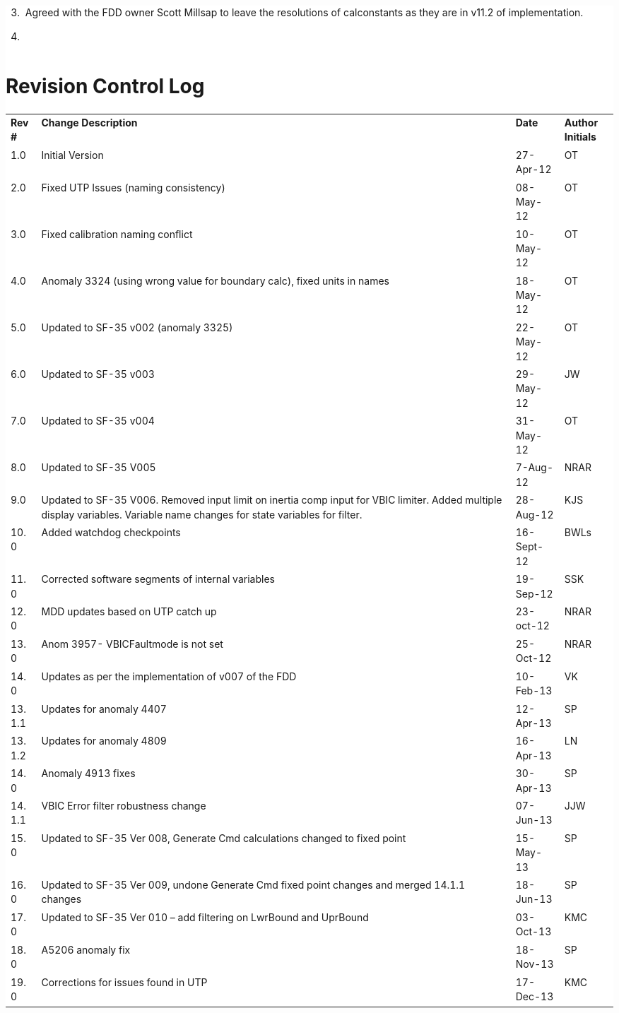 
3.   Agreed with the FDD owner Scott Millsap to leave the resolutions of
    calconstants as they are in v11.2 of implementation.

4.  

# Revision Control Log

|            |                                                                                                                                                                                   |            |                     |
|---------|---------------------------------------------|---------|----------|
| **Rev \#** | **Change Description**                                                                                                                                                            | **Date**   | **Author Initials** |
| 1.0        | Initial Version                                                                                                                                                                   | 27-Apr-12  | OT                  |
| 2.0        | Fixed UTP Issues (naming consistency)                                                                                                                                             | 08-May-12  | OT                  |
| 3.0        | Fixed calibration naming conflict                                                                                                                                                 | 10-May-12  | OT                  |
| 4.0        | Anomaly 3324 (using wrong value for boundary calc), fixed units in names                                                                                                          | 18-May-12  | OT                  |
| 5.0        | Updated to SF-35 v002 (anomaly 3325)                                                                                                                                              | 22-May-12  | OT                  |
| 6.0        | Updated to SF-35 v003                                                                                                                                                             | 29-May-12  | JW                  |
| 7.0        | Updated to SF-35 v004                                                                                                                                                             | 31-May-12  | OT                  |
| 8.0        | Updated to SF-35 V005                                                                                                                                                             | 7-Aug-12   | NRAR                |
| 9.0        | Updated to SF-35 V006. Removed input limit on inertia comp input for VBIC limiter. Added multiple display variables. Variable name changes for state variables for filter.        | 28-Aug-12  | KJS                 |
| 10.0       | Added watchdog checkpoints                                                                                                                                                        | 16-Sept-12 | BWLs                |
| 11.0       | Corrected software segments of internal variables                                                                                                                                 | 19-Sep-12  | SSK                 |
| 12.0       | MDD updates based on UTP catch up                                                                                                                                                 | 23-oct-12  | NRAR                |
| 13.0       | Anom 3957- VBICFaultmode is not set                                                                                                                                               | 25-Oct-12  | NRAR                |
| 14.0       | Updates as per the implementation of v007 of the FDD                                                                                                                              | 10-Feb-13  | VK                  |
| 13.1.1     | Updates for anomaly 4407                                                                                                                                                          | 12-Apr-13  | SP                  |
| 13.1.2     | Updates for anomaly 4809                                                                                                                                                          | 16-Apr-13  | LN                  |
| 14.0       | Anomaly 4913 fixes                                                                                                                                                                | 30-Apr-13  | SP                  |
| 14.1.1     | VBIC Error filter robustness change                                                                                                                                               | 07-Jun-13  | JJW                 |
| 15.0       | Updated to SF-35 Ver 008, Generate Cmd calculations changed to fixed point                                                                                                        | 15-May-13  | SP                  |
| 16.0       | Updated to SF-35 Ver 009, undone Generate Cmd fixed point changes and merged 14.1.1 changes                                                                                       | 18-Jun-13  | SP                  |
| 17.0       | Updated to SF-35 Ver 010 – add filtering on LwrBound and UprBound                                                                                                                 | 03-Oct-13  | KMC                 |
| 18.0       | A5206 anomaly fix                                                                                                                                                                 | 18-Nov-13  | SP                  |
| 19.0       | Corrections for issues found in UTP                                                                                                                                               | 17-Dec-13  | KMC                 |